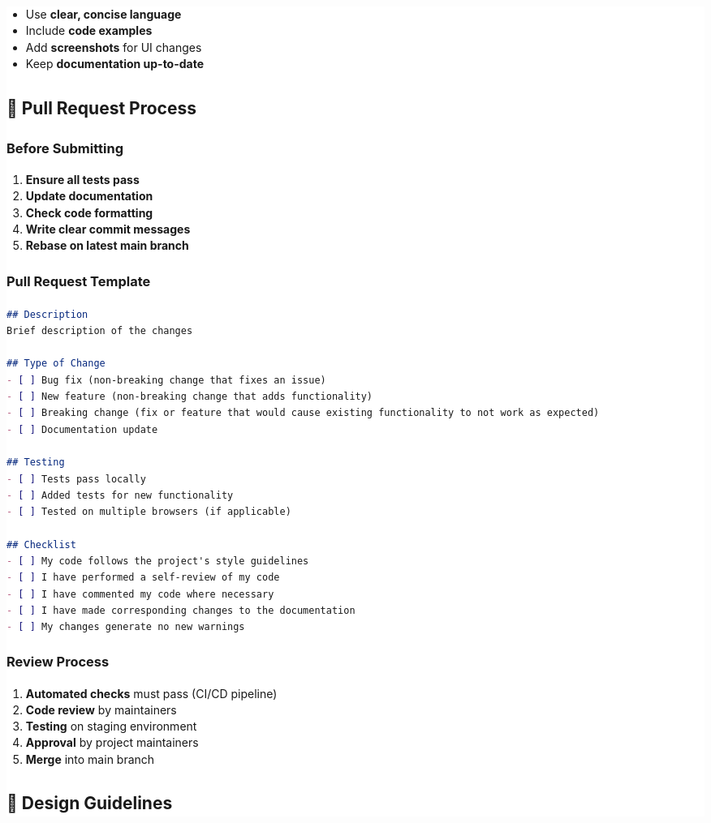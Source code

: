 - Use **clear, concise language**
- Include **code examples**
- Add **screenshots** for UI changes
- Keep **documentation up-to-date**

## 🚀 Pull Request Process

### Before Submitting

1. **Ensure all tests pass**
2. **Update documentation**
3. **Check code formatting**
4. **Write clear commit messages**
5. **Rebase on latest main branch**

### Pull Request Template

```markdown
## Description
Brief description of the changes

## Type of Change
- [ ] Bug fix (non-breaking change that fixes an issue)
- [ ] New feature (non-breaking change that adds functionality)
- [ ] Breaking change (fix or feature that would cause existing functionality to not work as expected)
- [ ] Documentation update

## Testing
- [ ] Tests pass locally
- [ ] Added tests for new functionality
- [ ] Tested on multiple browsers (if applicable)

## Checklist
- [ ] My code follows the project's style guidelines
- [ ] I have performed a self-review of my code
- [ ] I have commented my code where necessary
- [ ] I have made corresponding changes to the documentation
- [ ] My changes generate no new warnings
```

### Review Process

1. **Automated checks** must pass (CI/CD pipeline)
2. **Code review** by maintainers
3. **Testing** on staging environment
4. **Approval** by project maintainers
5. **Merge** into main branch

## 🎨 Design Guidelines
